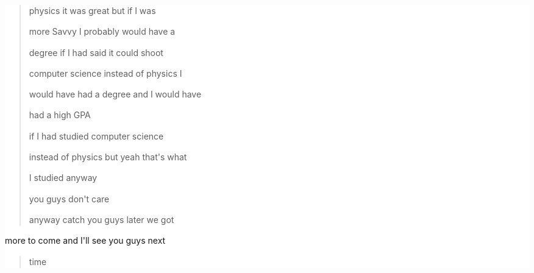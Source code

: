 > physics it was great but if I was
>
> more Savvy I probably would have a
>
> degree if I had said it could shoot
>
> computer science instead of physics I
>
> would have had a degree and I would have
>
> had a high GPA
>
> if I had studied computer science
>
> instead of physics but yeah that&#39;s what
>
> I studied anyway
>
> you guys don&#39;t care
>
> anyway catch you guys later we got
>
> 
more to come and I&#39;ll see you guys next
>
> time
